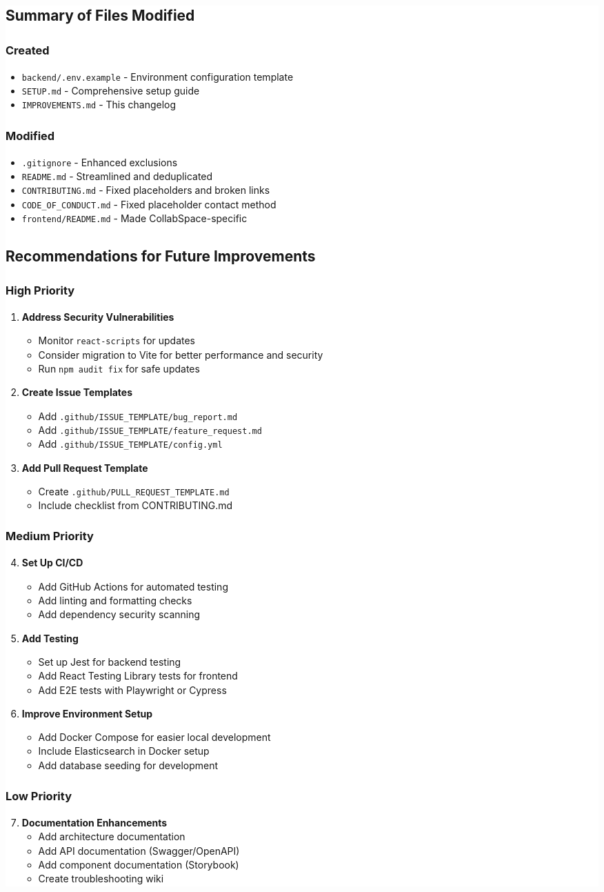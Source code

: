 ## Summary of Files Modified

### Created
- `backend/.env.example` - Environment configuration template
- `SETUP.md` - Comprehensive setup guide
- `IMPROVEMENTS.md` - This changelog

### Modified
- `.gitignore` - Enhanced exclusions
- `README.md` - Streamlined and deduplicated
- `CONTRIBUTING.md` - Fixed placeholders and broken links
- `CODE_OF_CONDUCT.md` - Fixed placeholder contact method
- `frontend/README.md` - Made CollabSpace-specific

## Recommendations for Future Improvements

### High Priority
1. **Address Security Vulnerabilities**
   - Monitor `react-scripts` for updates
   - Consider migration to Vite for better performance and security
   - Run `npm audit fix` for safe updates

2. **Create Issue Templates**
   - Add `.github/ISSUE_TEMPLATE/bug_report.md`
   - Add `.github/ISSUE_TEMPLATE/feature_request.md`
   - Add `.github/ISSUE_TEMPLATE/config.yml`

3. **Add Pull Request Template**
   - Create `.github/PULL_REQUEST_TEMPLATE.md`
   - Include checklist from CONTRIBUTING.md

### Medium Priority
4. **Set Up CI/CD**
   - Add GitHub Actions for automated testing
   - Add linting and formatting checks
   - Add dependency security scanning

5. **Add Testing**
   - Set up Jest for backend testing
   - Add React Testing Library tests for frontend
   - Add E2E tests with Playwright or Cypress

6. **Improve Environment Setup**
   - Add Docker Compose for easier local development
   - Include Elasticsearch in Docker setup
   - Add database seeding for development

### Low Priority
7. **Documentation Enhancements**
   - Add architecture documentation
   - Add API documentation (Swagger/OpenAPI)
   - Add component documentation (Storybook)
   - Create troubleshooting wiki
